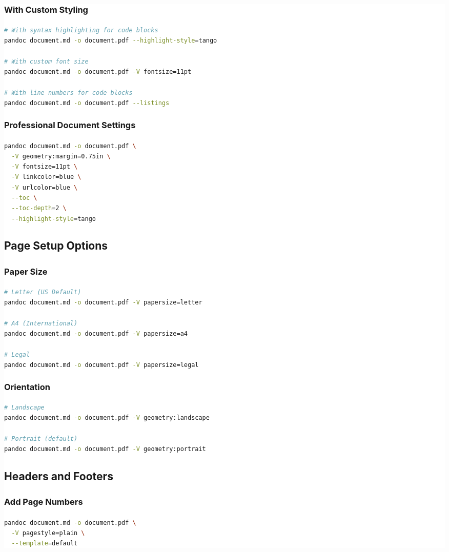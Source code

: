 ### With Custom Styling
```bash
# With syntax highlighting for code blocks
pandoc document.md -o document.pdf --highlight-style=tango

# With custom font size
pandoc document.md -o document.pdf -V fontsize=11pt

# With line numbers for code blocks
pandoc document.md -o document.pdf --listings
```

### Professional Document Settings
```bash
pandoc document.md -o document.pdf \
  -V geometry:margin=0.75in \
  -V fontsize=11pt \
  -V linkcolor=blue \
  -V urlcolor=blue \
  --toc \
  --toc-depth=2 \
  --highlight-style=tango
```

## Page Setup Options

### Paper Size
```bash
# Letter (US Default)
pandoc document.md -o document.pdf -V papersize=letter

# A4 (International)
pandoc document.md -o document.pdf -V papersize=a4

# Legal
pandoc document.md -o document.pdf -V papersize=legal
```

### Orientation
```bash
# Landscape
pandoc document.md -o document.pdf -V geometry:landscape

# Portrait (default)
pandoc document.md -o document.pdf -V geometry:portrait
```

## Headers and Footers

### Add Page Numbers
```bash
pandoc document.md -o document.pdf \
  -V pagestyle=plain \
  --template=default
```
